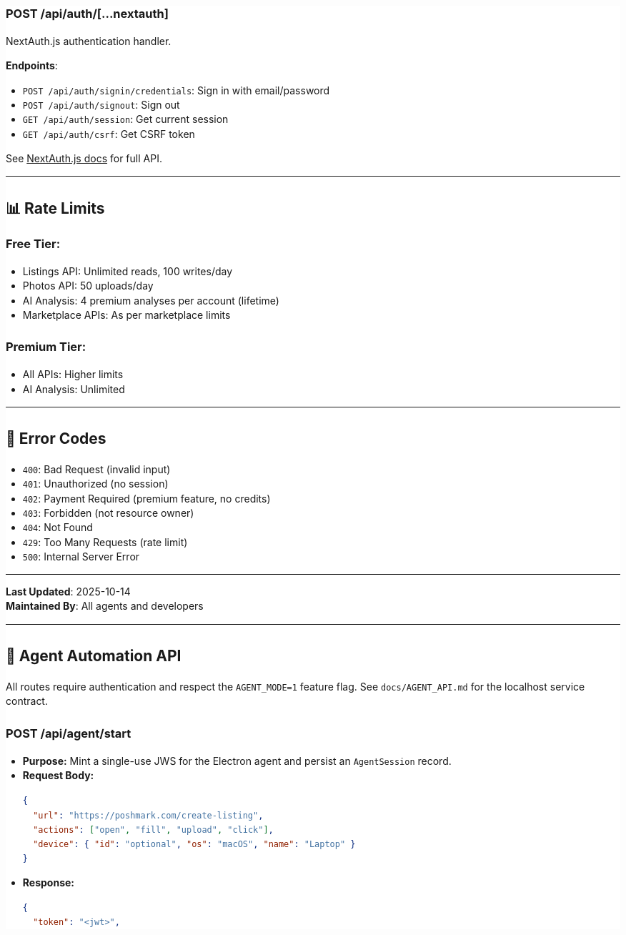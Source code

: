 
### POST /api/auth/[...nextauth]
NextAuth.js authentication handler.

**Endpoints**:
- `POST /api/auth/signin/credentials`: Sign in with email/password
- `POST /api/auth/signout`: Sign out
- `GET /api/auth/session`: Get current session
- `GET /api/auth/csrf`: Get CSRF token

See [NextAuth.js docs](https://next-auth.js.org/) for full API.

---

## 📊 Rate Limits

### Free Tier:
- Listings API: Unlimited reads, 100 writes/day
- Photos API: 50 uploads/day
- AI Analysis: 4 premium analyses per account (lifetime)
- Marketplace APIs: As per marketplace limits

### Premium Tier:
- All APIs: Higher limits
- AI Analysis: Unlimited

---

## 🚨 Error Codes

- `400`: Bad Request (invalid input)
- `401`: Unauthorized (no session)
- `402`: Payment Required (premium feature, no credits)
- `403`: Forbidden (not resource owner)
- `404`: Not Found
- `429`: Too Many Requests (rate limit)
- `500`: Internal Server Error

---

**Last Updated**: 2025-10-14  
**Maintained By**: All agents and developers

---

## 🤖 Agent Automation API

All routes require authentication and respect the `AGENT_MODE=1` feature flag. See `docs/AGENT_API.md` for the localhost service contract.

### POST /api/agent/start
- **Purpose:** Mint a single-use JWS for the Electron agent and persist an `AgentSession` record.
- **Request Body:**
  ```json
  {
    "url": "https://poshmark.com/create-listing",
    "actions": ["open", "fill", "upload", "click"],
    "device": { "id": "optional", "os": "macOS", "name": "Laptop" }
  }
  ```
- **Response:**
  ```json
  {
    "token": "<jwt>",
  ```